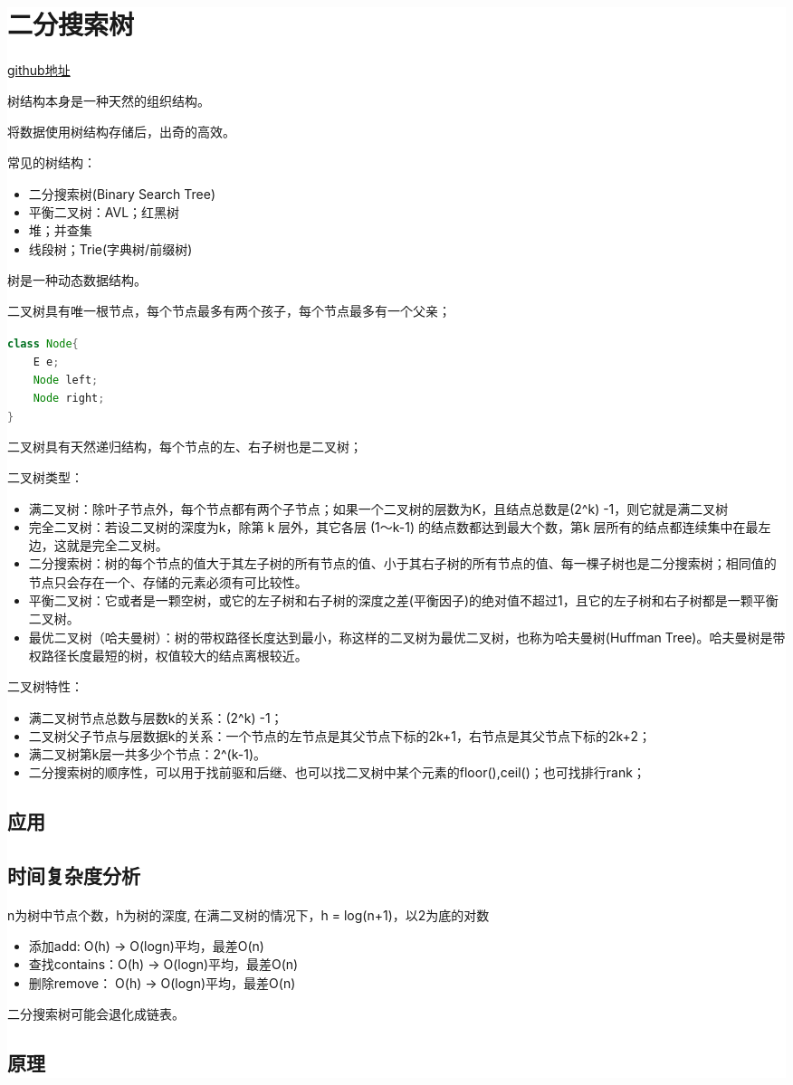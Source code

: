 # 二分搜索树

[github地址](https://github.com/chentian114/data-struct-and-algorithm)

树结构本身是一种天然的组织结构。

将数据使用树结构存储后，出奇的高效。

常见的树结构：
- 二分搜索树(Binary Search Tree)
- 平衡二叉树：AVL；红黑树
- 堆；并查集
- 线段树；Trie(字典树/前缀树)

树是一种动态数据结构。

二叉树具有唯一根节点，每个节点最多有两个孩子，每个节点最多有一个父亲；
```java
class Node{
    E e;
    Node left;
    Node right;
}
```
二叉树具有天然递归结构，每个节点的左、右子树也是二叉树；

二叉树类型：
- 满二叉树：除叶子节点外，每个节点都有两个子节点；如果一个二叉树的层数为K，且结点总数是(2^k) -1，则它就是满二叉树
- 完全二叉树：若设二叉树的深度为k，除第 k 层外，其它各层 (1～k-1) 的结点数都达到最大个数，第k 层所有的结点都连续集中在最左边，这就是完全二叉树。
- 二分搜索树：树的每个节点的值大于其左子树的所有节点的值、小于其右子树的所有节点的值、每一棵子树也是二分搜索树；相同值的节点只会存在一个、存储的元素必须有可比较性。
- 平衡二叉树：它或者是一颗空树，或它的左子树和右子树的深度之差(平衡因子)的绝对值不超过1，且它的左子树和右子树都是一颗平衡二叉树。
- 最优二叉树（哈夫曼树）：树的带权路径长度达到最小，称这样的二叉树为最优二叉树，也称为哈夫曼树(Huffman Tree)。哈夫曼树是带权路径长度最短的树，权值较大的结点离根较近。

二叉树特性：
- 满二叉树节点总数与层数k的关系：(2^k) -1；
- 二叉树父子节点与层数据k的关系：一个节点的左节点是其父节点下标的2k+1，右节点是其父节点下标的2k+2；
- 满二叉树第k层一共多少个节点：2^(k-1)。
- 二分搜索树的顺序性，可以用于找前驱和后继、也可以找二叉树中某个元素的floor(),ceil()；也可找排行rank；


## 应用

## 时间复杂度分析
n为树中节点个数，h为树的深度, 在满二叉树的情况下，h = log(n+1)，以2为底的对数

- 添加add:      O(h)  -> O(logn)平均，最差O(n)
- 查找contains：O(h)  -> O(logn)平均，最差O(n)
- 删除remove：  O(h)  -> O(logn)平均，最差O(n)

二分搜索树可能会退化成链表。

## 原理
